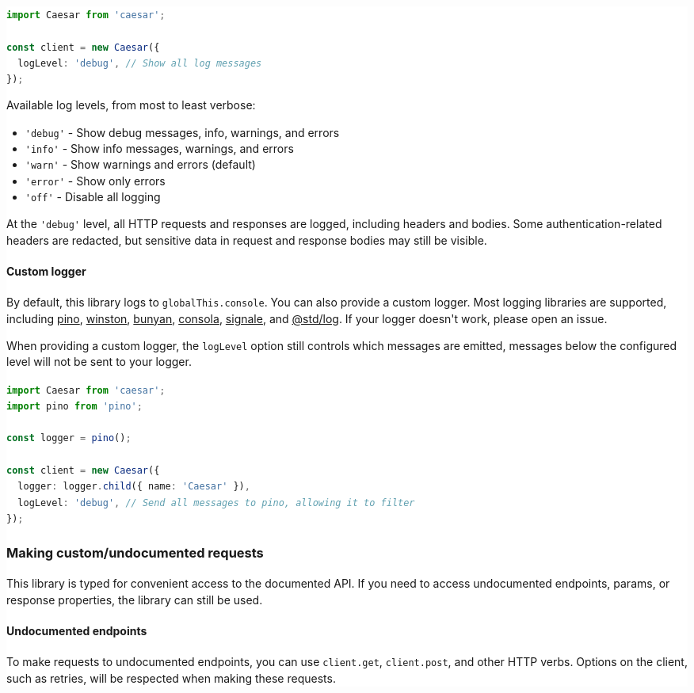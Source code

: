 ```ts
import Caesar from 'caesar';

const client = new Caesar({
  logLevel: 'debug', // Show all log messages
});
```

Available log levels, from most to least verbose:

- `'debug'` - Show debug messages, info, warnings, and errors
- `'info'` - Show info messages, warnings, and errors
- `'warn'` - Show warnings and errors (default)
- `'error'` - Show only errors
- `'off'` - Disable all logging

At the `'debug'` level, all HTTP requests and responses are logged, including headers and bodies.
Some authentication-related headers are redacted, but sensitive data in request and response bodies
may still be visible.

#### Custom logger

By default, this library logs to `globalThis.console`. You can also provide a custom logger.
Most logging libraries are supported, including [pino](https://www.npmjs.com/package/pino), [winston](https://www.npmjs.com/package/winston), [bunyan](https://www.npmjs.com/package/bunyan), [consola](https://www.npmjs.com/package/consola), [signale](https://www.npmjs.com/package/signale), and [@std/log](https://jsr.io/@std/log). If your logger doesn't work, please open an issue.

When providing a custom logger, the `logLevel` option still controls which messages are emitted, messages
below the configured level will not be sent to your logger.

```ts
import Caesar from 'caesar';
import pino from 'pino';

const logger = pino();

const client = new Caesar({
  logger: logger.child({ name: 'Caesar' }),
  logLevel: 'debug', // Send all messages to pino, allowing it to filter
});
```

### Making custom/undocumented requests

This library is typed for convenient access to the documented API. If you need to access undocumented
endpoints, params, or response properties, the library can still be used.

#### Undocumented endpoints

To make requests to undocumented endpoints, you can use `client.get`, `client.post`, and other HTTP verbs.
Options on the client, such as retries, will be respected when making these requests.
